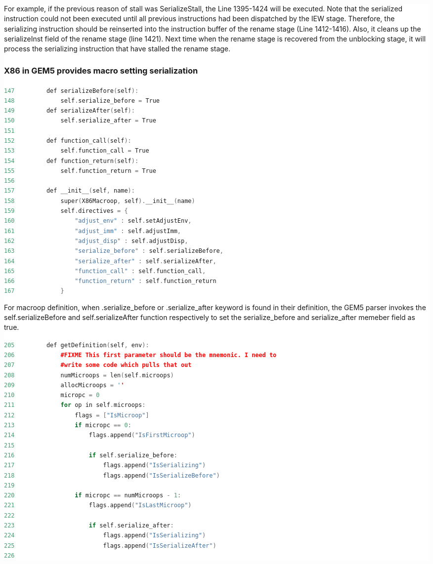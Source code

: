 For example, 
if the previous reason of stall was SerializeStall,
the Line 1395-1424 will be executed.
Note that the serialized instruction could not been executed 
until all previous instructions had been dispatched by the IEW stage.
Therefore, 
the serializing instruction should be reinserted 
into the instruction buffer of the rename stage (Line 1412-1416).
Also, it cleans up the serializeInst field of the rename stage (line 1421).
Next time when the rename stage is recovered from the unblocking stage,
it will process the serializing instruction that have stalled the rename stage.


### X86 in GEM5 provides macro setting serialization 
```cpp
147         def serializeBefore(self):
148             self.serialize_before = True
149         def serializeAfter(self):
150             self.serialize_after = True
151 
152         def function_call(self):
153             self.function_call = True
154         def function_return(self):
155             self.function_return = True
156 
157         def __init__(self, name):
158             super(X86Macroop, self).__init__(name)
159             self.directives = {
160                 "adjust_env" : self.setAdjustEnv,
161                 "adjust_imm" : self.adjustImm,
162                 "adjust_disp" : self.adjustDisp,
163                 "serialize_before" : self.serializeBefore,
164                 "serialize_after" : self.serializeAfter,
165                 "function_call" : self.function_call,
166                 "function_return" : self.function_return
167             }
```
For macroop definition, 
when .serialize_before or .serialize_after keyword is found in their definition,
the GEM5 parser invokes the self.serializeBefore and self.serializeAfter function respectively 
to set the serialize_before and serialize_after memeber field as true.

```cpp
205         def getDefinition(self, env):
206             #FIXME This first parameter should be the mnemonic. I need to
207             #write some code which pulls that out
208             numMicroops = len(self.microops)
209             allocMicroops = ''
210             micropc = 0
211             for op in self.microops:
212                 flags = ["IsMicroop"]
213                 if micropc == 0:
214                     flags.append("IsFirstMicroop")
215 
216                     if self.serialize_before:
217                         flags.append("IsSerializing")
218                         flags.append("IsSerializeBefore")
219 
220                 if micropc == numMicroops - 1:
221                     flags.append("IsLastMicroop")
222 
223                     if self.serialize_after:
224                         flags.append("IsSerializing")
225                         flags.append("IsSerializeAfter")
226 
```